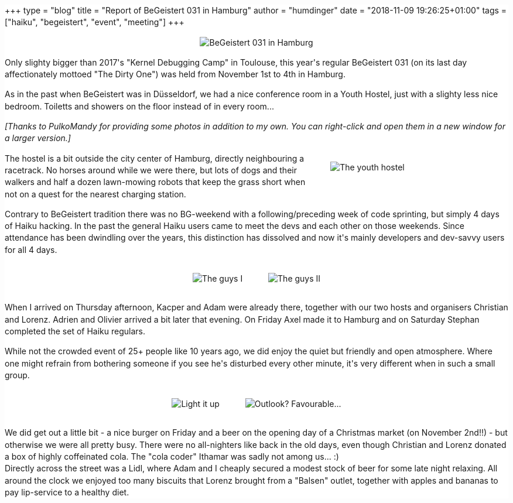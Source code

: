 +++
type = "blog"
title = "Report of BeGeistert 031 in Hamburg"
author = "humdinger"
date = "2018-11-09 19:26:25+01:00"
tags = ["haiku", "begeistert", "event", "meeting"]
+++

<div align="center">
<img width="100%" src="/files/blog/humdinger/BeGeistert_031/BG031_title.jpg" title="BeGeistert 031 in Hamburg " alt="BeGeistert 031 in Hamburg" />
</div>
<p>Only slighty bigger than 2017's "Kernel Debugging Camp" in Toulouse, this year's regular BeGeistert 031 (on its last day affectionately mottoed "The Dirty One") was held from November 1st to 4th in Hamburg.</p>

<p>As in the past when BeGeistert was in Düsseldorf, we had a nice conference room in a Youth Hostel, just with a slighty less nice bedroom. Toiletts and showers on the floor instead of in every room...</p>

<p><i>[Thanks to PulkoMandy for providing some photos in addition to my own. You can right-click and open them in a new window for a larger version.]</i></p>

<img width="33%" hspace="20" vspace="15" align="right" src="/files/blog/humdinger/BeGeistert_031/Youth_Hostel.jpg" title="The youth hostel" alt="The youth hostel" />

<p>The hostel is a bit outside the city center of Hamburg, directly neighbouring a racetrack. No horses around while we were there, but lots of dogs and their walkers and half a dozen lawn-mowing robots that keep the grass short when not on a quest for the nearest charging station.</p>

<p>Contrary to BeGeistert tradition there was no BG-weekend with a following/preceding week of code sprinting, but simply 4 days of Haiku hacking. In the past the general Haiku users came to meet the devs and each other on those weekends. Since attendance has been dwindling over the years, this distinction has dissolved and now it's mainly developers and dev-savvy users for all 4 days.</p>

<div align="center">
<img width="33%" hspace="20" vspace="15" src="/files/blog/humdinger/BeGeistert_031/The_Guys_front.jpg" title="The guys I" alt="The guys I" /> <img width="33%" hspace="20" vspace="15" src="/files/blog/humdinger/BeGeistert_031/The_Guys_back.jpg" title="The guys II" alt="The guys II" />
</div>

When I arrived on Thursday afternoon, Kacper and Adam were already there, together with our two hosts and organisers Christian and Lorenz. Adrien and Olivier arrived a bit later that evening. On Friday Axel made it to Hamburg and on Saturday Stephan completed the set of Haiku regulars.

While not the crowded event of 25+ people like 10 years ago, we did enjoy the quiet but friendly and open atmosphere. Where one might refrain from bothering someone if you see he's disturbed every other minute, it's very different when in such a small group.

<div align="center">
<img width="33%" hspace="20" vspace="15" src="/files/blog/humdinger/BeGeistert_031/Hostel_at_night.jpg" title="Light it up" alt="Light it up" /> <img width="33%" hspace="20" vspace="15" src="/files/blog/humdinger/BeGeistert_031/Outlook_favourable.jpg" title="Outlook? Favourable..." alt="Outlook? Favourable..." />
</div>

We did get out a little bit - a nice burger on Friday and a beer on the opening day of a Christmas market (on November 2nd!!) - but otherwise we were all pretty busy. There were no all-nighters like back in the old days, even though Christian and Lorenz donated a box of highly coffeinated cola. The "cola coder" Ithamar was sadly not among us... :)<br />
Directly across the street was a Lidl, where Adam and I cheaply secured a modest stock of beer for some late night relaxing. All around the clock we enjoyed too many biscuits that Lorenz brought from a "Balsen" outlet, together with apples and bananas to pay lip-service to a healthy diet.
